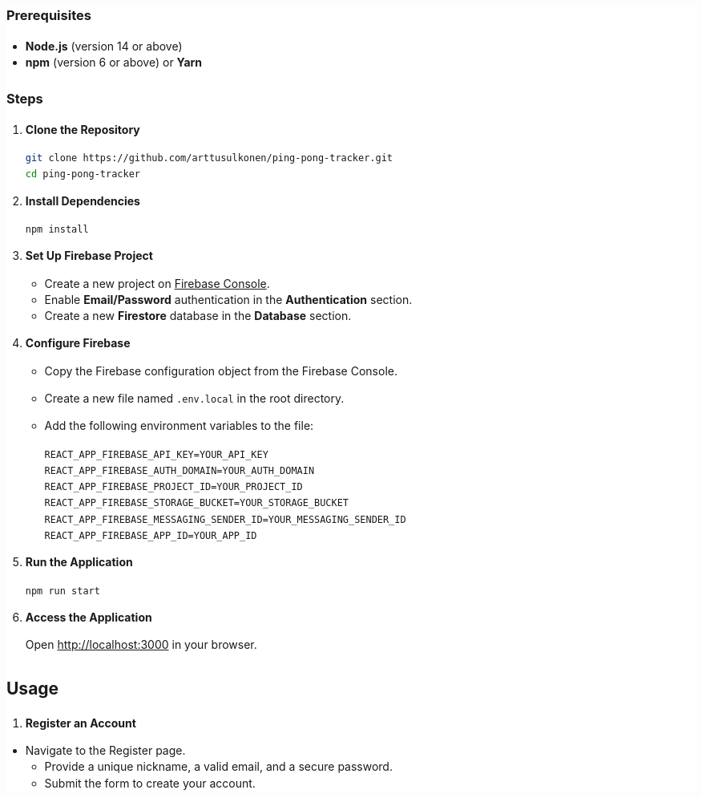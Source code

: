 ### Prerequisites

- **Node.js** (version 14 or above)
- **npm** (version 6 or above) or **Yarn**

### Steps

1. **Clone the Repository**

   ```bash
   git clone https://github.com/arttusulkonen/ping-pong-tracker.git
   cd ping-pong-tracker
    ```
2. **Install Dependencies**

   ```bash
   npm install
   ```

3. **Set Up Firebase Project**

   - Create a new project on [Firebase Console](https://console.firebase.google.com/).
   - Enable **Email/Password** authentication in the **Authentication** section.
   - Create a new **Firestore** database in the **Database** section.

4. **Configure Firebase**

   - Copy the Firebase configuration object from the Firebase Console.
   - Create a new file named `.env.local` in the root directory.
   - Add the following environment variables to the file:

     ```env
     REACT_APP_FIREBASE_API_KEY=YOUR_API_KEY
     REACT_APP_FIREBASE_AUTH_DOMAIN=YOUR_AUTH_DOMAIN
     REACT_APP_FIREBASE_PROJECT_ID=YOUR_PROJECT_ID
     REACT_APP_FIREBASE_STORAGE_BUCKET=YOUR_STORAGE_BUCKET
     REACT_APP_FIREBASE_MESSAGING_SENDER_ID=YOUR_MESSAGING_SENDER_ID
     REACT_APP_FIREBASE_APP_ID=YOUR_APP_ID
     ```
5. **Run the Application**

   ```bash
   npm run start
   ```
6. **Access the Application**

   Open [http://localhost:3000](http://localhost:3000) in your browser.

## Usage

1. **Register an Account**

  - Navigate to the Register page.
	- Provide a unique nickname, a valid email, and a secure password.
	- Submit the form to create your account.
